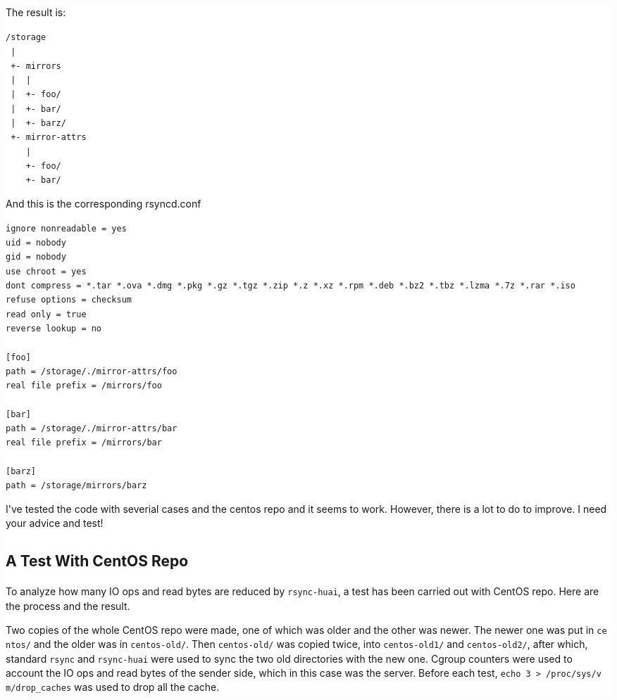 The result is:

```
/storage
 |
 +- mirrors
 |  |
 |  +- foo/
 |  +- bar/
 |  +- barz/
 +- mirror-attrs
    |
    +- foo/
    +- bar/
```

And this is the corresponding rsyncd.conf

```
ignore nonreadable = yes
uid = nobody
gid = nobody
use chroot = yes
dont compress = *.tar *.ova *.dmg *.pkg *.gz *.tgz *.zip *.z *.xz *.rpm *.deb *.bz2 *.tbz *.lzma *.7z *.rar *.iso
refuse options = checksum
read only = true
reverse lookup = no

[foo]
path = /storage/./mirror-attrs/foo
real file prefix = /mirrors/foo

[bar]
path = /storage/./mirror-attrs/bar
real file prefix = /mirrors/bar

[barz]
path = /storage/mirrors/barz
```

I've tested the code with severial cases and the centos repo and it seems to work. However, there is a lot to do to improve. I need your advice and test!

## A Test With CentOS Repo

To analyze how many IO ops and read bytes are reduced by `rsync-huai`, a test has been carried out with CentOS repo. Here are the process and the result.

Two copies of the whole CentOS repo were made, one of which was older and the other was newer. The newer one was put in `centos/` and the older was in `centos-old/`. Then `centos-old/` was copied twice, into `centos-old1/` and `centos-old2/`, after which, standard `rsync` and `rsync-huai` were used to sync the two old directories with the new one. Cgroup counters were used to account the IO ops and read bytes of the sender side, which in this case was the server. Before each test, `echo 3 > /proc/sys/vm/drop_caches` was used to drop all the cache.
